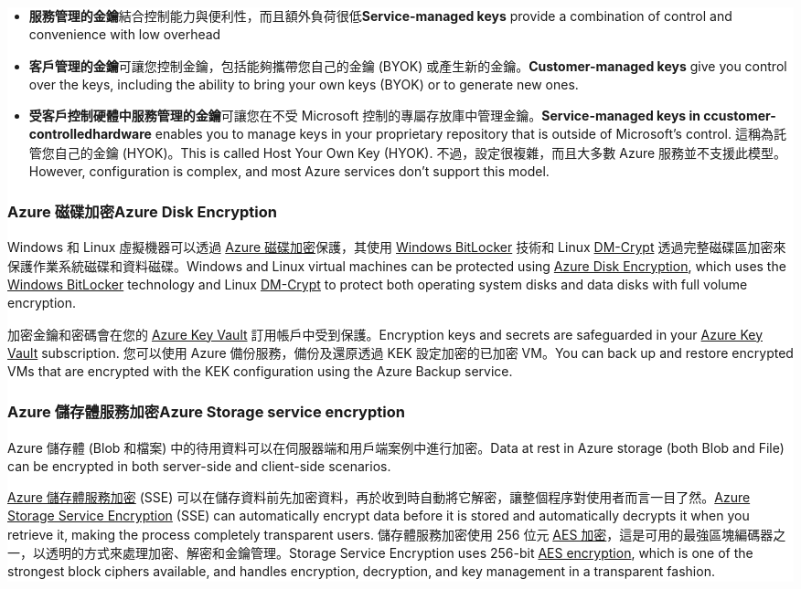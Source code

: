 - <span data-ttu-id="79169-127">**服務管理的金鑰**結合控制能力與便利性，而且額外負荷很低</span><span class="sxs-lookup"><span data-stu-id="79169-127">**Service-managed keys** provide a combination of control and convenience with low overhead</span></span>

- <span data-ttu-id="79169-128">**客戶管理的金鑰**可讓您控制金鑰，包括能夠攜帶您自己的金鑰 (BYOK) 或產生新的金鑰。</span><span class="sxs-lookup"><span data-stu-id="79169-128">**Customer-managed keys** give you control over the keys, including the ability to bring your own keys (BYOK) or to generate new ones.</span></span>

- <span data-ttu-id="79169-129">**受客戶控制硬體中服務管理的金鑰**可讓您在不受 Microsoft 控制的專屬存放庫中管理金鑰。</span><span class="sxs-lookup"><span data-stu-id="79169-129">**Service-managed keys in ccustomer-controlledhardware** enables you to manage keys in your proprietary repository that is outside of Microsoft’s control.</span></span> <span data-ttu-id="79169-130">這稱為託管您自己的金鑰 (HYOK)。</span><span class="sxs-lookup"><span data-stu-id="79169-130">This is called Host Your Own Key (HYOK).</span></span> <span data-ttu-id="79169-131">不過，設定很複雜，而且大多數 Azure 服務並不支援此模型。</span><span class="sxs-lookup"><span data-stu-id="79169-131">However, configuration is complex, and most Azure services don’t support this model.</span></span>

### <a name="azure-disk-encryption"></a><span data-ttu-id="79169-132">Azure 磁碟加密</span><span class="sxs-lookup"><span data-stu-id="79169-132">Azure Disk Encryption</span></span>

<span data-ttu-id="79169-133">Windows 和 Linux 虛擬機器可以透過 [Azure 磁碟加密](azure-security-disk-encryption.md)保護，其使用 [Windows BitLocker](https://technet.microsoft.com/library/cc766295(v=ws.10).aspx) 技術和 Linux [DM-Crypt](https://en.wikipedia.org/wiki/Dm-crypt) 透過完整磁碟區加密來保護作業系統磁碟和資料磁碟。</span><span class="sxs-lookup"><span data-stu-id="79169-133">Windows and Linux virtual machines can be protected using [Azure Disk Encryption](azure-security-disk-encryption.md), which uses the [Windows BitLocker](https://technet.microsoft.com/library/cc766295(v=ws.10).aspx) technology and Linux [DM-Crypt](https://en.wikipedia.org/wiki/Dm-crypt) to protect both operating system disks and data disks with full volume encryption.</span></span>

<span data-ttu-id="79169-134">加密金鑰和密碼會在您的 [Azure Key Vault](../key-vault/key-vault-whatis.md) 訂用帳戶中受到保護。</span><span class="sxs-lookup"><span data-stu-id="79169-134">Encryption keys and secrets are safeguarded in your [Azure Key Vault](../key-vault/key-vault-whatis.md) subscription.</span></span> <span data-ttu-id="79169-135">您可以使用 Azure 備份服務，備份及還原透過 KEK 設定加密的已加密 VM。</span><span class="sxs-lookup"><span data-stu-id="79169-135">You can back up and restore encrypted VMs that are encrypted with the KEK configuration using the Azure Backup service.</span></span>

### <a name="azure-storage-service-encryption"></a><span data-ttu-id="79169-136">Azure 儲存體服務加密</span><span class="sxs-lookup"><span data-stu-id="79169-136">Azure Storage service encryption</span></span>

<span data-ttu-id="79169-137">Azure 儲存體 (Blob 和檔案) 中的待用資料可以在伺服器端和用戶端案例中進行加密。</span><span class="sxs-lookup"><span data-stu-id="79169-137">Data at rest in Azure storage (both Blob and File) can be encrypted in both server-side and client-side scenarios.</span></span>

<span data-ttu-id="79169-138">[Azure 儲存體服務加密](../storage/storage-service-encryption.md) (SSE) 可以在儲存資料前先加密資料，再於收到時自動將它解密，讓整個程序對使用者而言一目了然。</span><span class="sxs-lookup"><span data-stu-id="79169-138">[Azure Storage Service Encryption](../storage/storage-service-encryption.md) (SSE) can automatically encrypt data before it is stored and automatically decrypts it when you retrieve it, making the process completely transparent users.</span></span> <span data-ttu-id="79169-139">儲存體服務加密使用 256 位元 [AES 加密](https://en.wikipedia.org/wiki/Advanced_Encryption_Standard)，這是可用的最強區塊編碼器之一，以透明的方式來處理加密、解密和金鑰管理。</span><span class="sxs-lookup"><span data-stu-id="79169-139">Storage Service Encryption uses 256-bit [AES encryption](https://en.wikipedia.org/wiki/Advanced_Encryption_Standard), which is one of the strongest block ciphers available, and handles encryption, decryption, and key management in a transparent fashion.</span></span>

